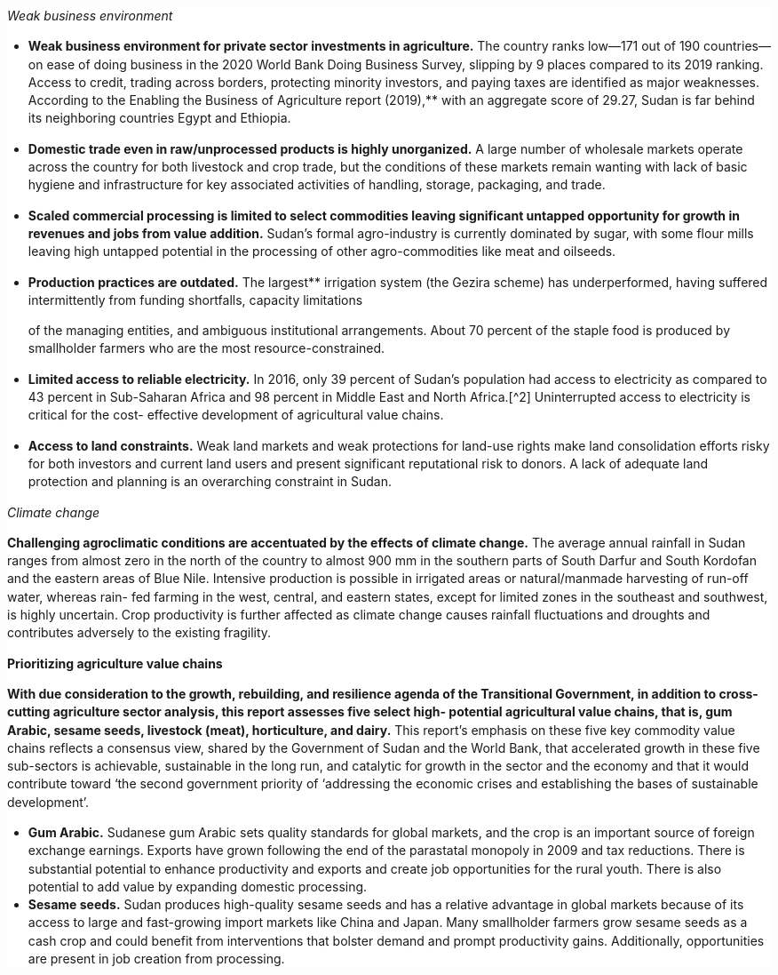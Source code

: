 *Weak business environment* 

- **Weak business environment for private sector investments in agriculture.** The country ranks low—171 out of 190 countries—on ease of doing business in the 2020 World Bank Doing Business Survey, slipping by 9 places compared to its 2019 ranking. Access to credit, trading across borders, protecting minority investors, and paying taxes are identified as major weaknesses. According to the Enabling the Business of Agriculture report (2019),** with an aggregate score of 29.27, Sudan is far behind its neighboring countries Egypt and Ethiopia.  
- **Domestic trade even in raw/unprocessed products is highly unorganized.** A large number of wholesale markets operate across the country for both livestock and crop trade, but the conditions of these markets remain wanting with lack of basic hygiene and infrastructure for key associated activities of handling, storage, packaging, and trade. 
- **Scaled  commercial  processing  is  limited  to  select  commodities  leaving  significant untapped opportunity for growth in revenues and jobs from value addition.** Sudan’s formal agro-industry is currently dominated by sugar, with some flour mills leaving high untapped potential in the processing of other agro-commodities like meat and oilseeds. 
- **Production practices are outdated.** The largest** irrigation system (the Gezira scheme) has underperformed, having suffered intermittently from funding shortfalls, capacity limitations 

  of the managing entities, and ambiguous institutional arrangements. About 70 percent of the staple food is produced by smallholder farmers who are the most resource-constrained. 

- **Limited access to reliable electricity.** In 2016, only 39 percent of Sudan’s population had access to electricity as compared to 43 percent in Sub-Saharan Africa and 98 percent in Middle East and North Africa.[^2] Uninterrupted access to electricity is critical for the cost- effective development of agricultural value chains. 
- **Access to land constraints.** Weak land markets and weak protections for land-use rights make land consolidation efforts risky for both investors and current land users and present significant reputational risk to donors. A lack of adequate land protection and planning is an overarching constraint in Sudan. 

*Climate change* 

**Challenging agroclimatic conditions are accentuated by the effects of climate change.**  The average annual rainfall in Sudan ranges from almost zero in the north of the country to almost 900 mm in the southern  parts  of  South  Darfur  and  South  Kordofan  and  the  eastern  areas  of  Blue  Nile.  Intensive production is possible in irrigated areas or natural/manmade harvesting of run-off water, whereas rain- fed farming in the west, central, and eastern states, except for limited zones in the southeast and southwest, is highly uncertain. Crop productivity is further affected as climate change causes rainfall fluctuations and droughts and contributes adversely to the existing fragility. 

**Prioritizing agriculture value chains** 

**With  due  consideration  to  the  growth,  rebuilding,  and  resilience  agenda  of  the  Transitional Government, in addition to cross-cutting agriculture sector analysis, this report assesses five select high- potential agricultural value chains, that is, gum Arabic, sesame seeds, livestock (meat), horticulture, and dairy.** This report’s emphasis on these five key commodity value chains reflects a consensus view, shared by the Government of Sudan and the World Bank, that accelerated growth in these five sub-sectors is achievable, sustainable in the long run, and catalytic for growth in the sector and the economy and that it would contribute toward ‘the second government priority of ‘addressing the economic crises and establishing the bases of sustainable development’. 

- **Gum Arabic.** Sudanese gum Arabic sets quality standards for global markets, and the crop is an important source of foreign exchange earnings. Exports have grown following the end of the  parastatal  monopoly  in  2009  and  tax  reductions.  There  is  substantial  potential  to enhance productivity and exports and create job opportunities for the rural youth. There is also potential to add value by expanding domestic processing. 
- **Sesame seeds.** Sudan produces high-quality sesame seeds and has a relative advantage in global markets because of its access to large and fast-growing import markets like China and Japan. Many smallholder farmers grow sesame seeds as a cash crop and could benefit from interventions  that  bolster  demand  and  prompt  productivity  gains.  Additionally, opportunities are present in job creation from processing. 